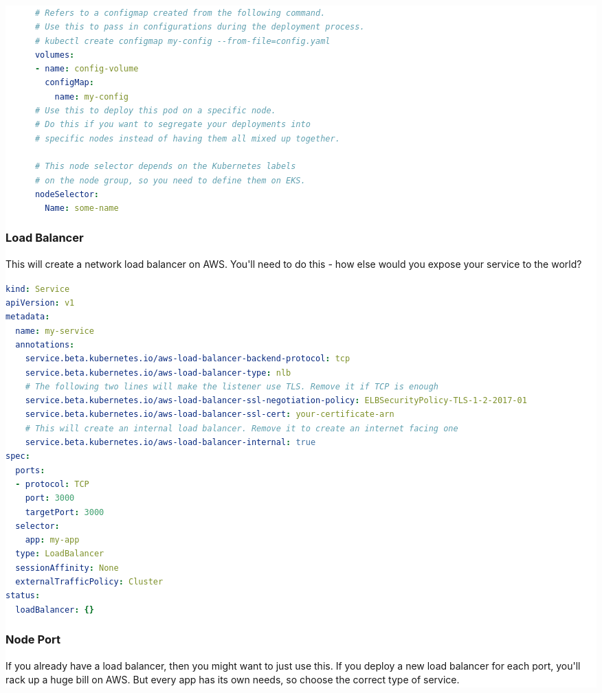 ```yaml
      # Refers to a configmap created from the following command.
      # Use this to pass in configurations during the deployment process.
      # kubectl create configmap my-config --from-file=config.yaml
      volumes:
      - name: config-volume
        configMap:
          name: my-config
      # Use this to deploy this pod on a specific node.
      # Do this if you want to segregate your deployments into
      # specific nodes instead of having them all mixed up together.

      # This node selector depends on the Kubernetes labels
      # on the node group, so you need to define them on EKS.
      nodeSelector:
        Name: some-name

```

### Load Balancer
This will create a network load balancer on AWS. You'll need to do this - how else would you expose your service to the world?

```yaml
kind: Service
apiVersion: v1
metadata:
  name: my-service
  annotations:
    service.beta.kubernetes.io/aws-load-balancer-backend-protocol: tcp
    service.beta.kubernetes.io/aws-load-balancer-type: nlb
    # The following two lines will make the listener use TLS. Remove it if TCP is enough
    service.beta.kubernetes.io/aws-load-balancer-ssl-negotiation-policy: ELBSecurityPolicy-TLS-1-2-2017-01
    service.beta.kubernetes.io/aws-load-balancer-ssl-cert: your-certificate-arn
    # This will create an internal load balancer. Remove it to create an internet facing one
    service.beta.kubernetes.io/aws-load-balancer-internal: true
spec:
  ports:
  - protocol: TCP
    port: 3000
    targetPort: 3000
  selector:
    app: my-app
  type: LoadBalancer
  sessionAffinity: None
  externalTrafficPolicy: Cluster
status:
  loadBalancer: {}
```

### Node Port
If you already have a load balancer, then you might want to just use this. If you deploy a new load balancer for each port, you'll rack up a huge bill on AWS. But every app has its own needs, so choose the correct type of service.
